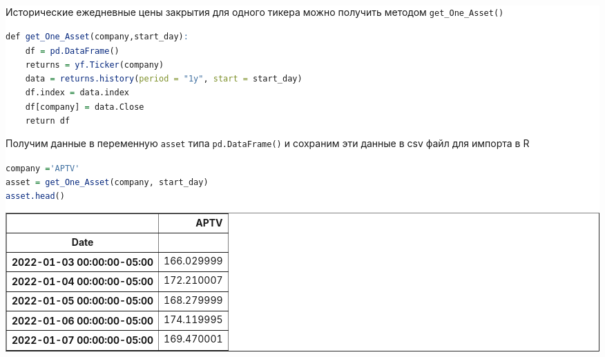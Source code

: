 Исторические ежедневные цены закрытия для одного тикера можно получить методом `get_One_Asset()`

```R
def get_One_Asset(company,start_day):
    df = pd.DataFrame()
    returns = yf.Ticker(company)
    data = returns.history(period = "1y", start = start_day)
    df.index = data.index
    df[company] = data.Close
    return df
```

Получим данные в переменную `asset` типа `pd.DataFrame()` и сохраним эти данные в csv файл для импорта в R

```R
company ='APTV'
asset = get_One_Asset(company, start_day)
asset.head()
```


<table border="1" class="dataframe">
  <thead>
    <tr style="text-align: right;">
      <th></th>
      <th>APTV</th>
    </tr>
    <tr>
      <th>Date</th>
      <th></th>
    </tr>
  </thead>
  <tbody>
    <tr>
      <th>2022-01-03 00:00:00-05:00</th>
      <td>166.029999</td>
    </tr>
    <tr>
      <th>2022-01-04 00:00:00-05:00</th>
      <td>172.210007</td>
    </tr>
    <tr>
      <th>2022-01-05 00:00:00-05:00</th>
      <td>168.279999</td>
    </tr>
    <tr>
      <th>2022-01-06 00:00:00-05:00</th>
      <td>174.119995</td>
    </tr>
    <tr>
      <th>2022-01-07 00:00:00-05:00</th>
      <td>169.470001</td>
    </tr>
  </tbody>
</table>
</div>
